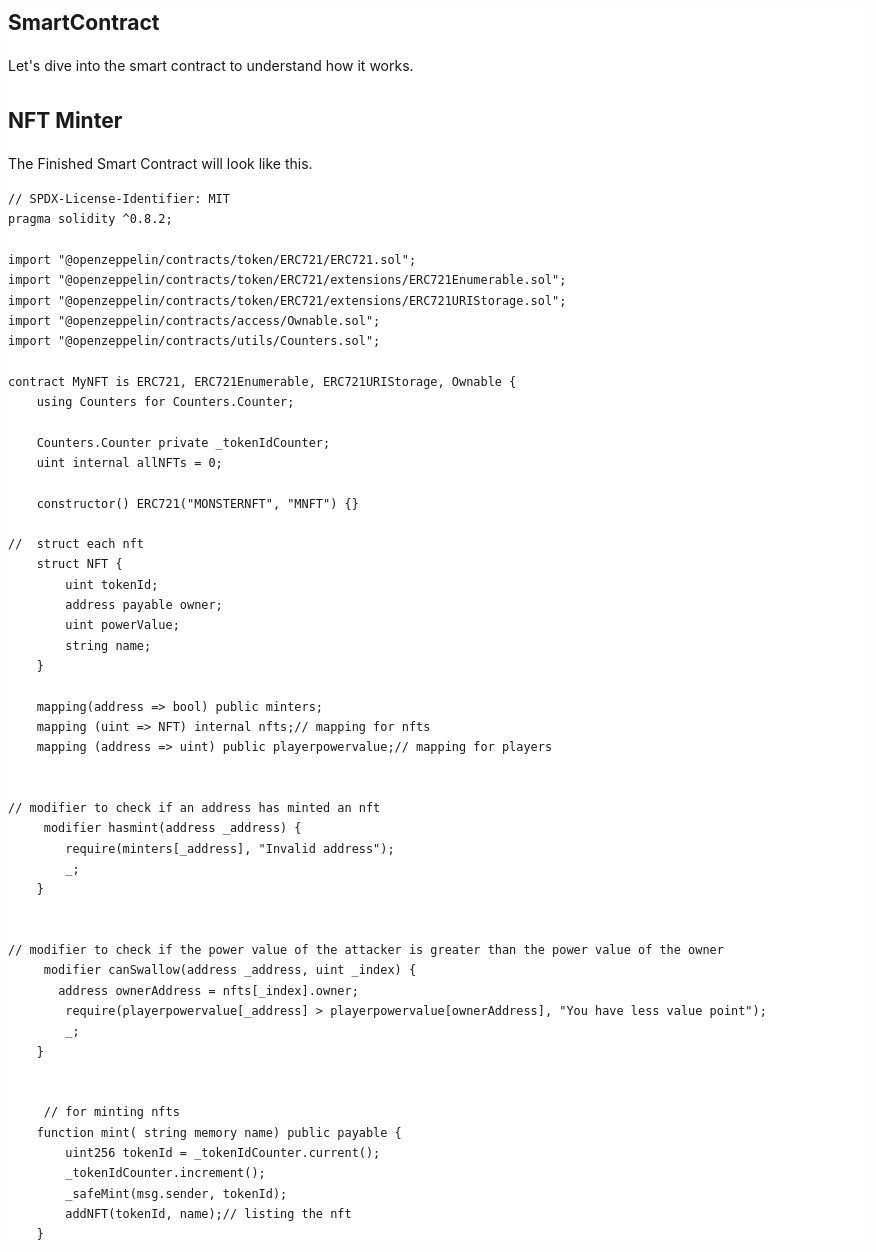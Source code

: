 ## SmartContract

Let's dive into the smart contract to understand how it works.

## NFT Minter

The Finished Smart Contract will look like this.

```solidity
// SPDX-License-Identifier: MIT
pragma solidity ^0.8.2;

import "@openzeppelin/contracts/token/ERC721/ERC721.sol";
import "@openzeppelin/contracts/token/ERC721/extensions/ERC721Enumerable.sol";
import "@openzeppelin/contracts/token/ERC721/extensions/ERC721URIStorage.sol";
import "@openzeppelin/contracts/access/Ownable.sol";
import "@openzeppelin/contracts/utils/Counters.sol";

contract MyNFT is ERC721, ERC721Enumerable, ERC721URIStorage, Ownable {
    using Counters for Counters.Counter;

    Counters.Counter private _tokenIdCounter;
    uint internal allNFTs = 0; 

    constructor() ERC721("MONSTERNFT", "MNFT") {}

//  struct each nft
    struct NFT {
        uint tokenId;
        address payable owner;
        uint powerValue;
        string name; 
    }

    mapping(address => bool) public minters;
    mapping (uint => NFT) internal nfts;// mapping for nfts
    mapping (address => uint) public playerpowervalue;// mapping for players


// modifier to check if an address has minted an nft
     modifier hasmint(address _address) {
        require(minters[_address], "Invalid address");
        _;
    }


// modifier to check if the power value of the attacker is greater than the power value of the owner
     modifier canSwallow(address _address, uint _index) {
       address ownerAddress = nfts[_index].owner;
        require(playerpowervalue[_address] > playerpowervalue[ownerAddress], "You have less value point");
        _;
    }


     // for minting nfts
    function mint( string memory name) public payable {
        uint256 tokenId = _tokenIdCounter.current();
        _tokenIdCounter.increment();
        _safeMint(msg.sender, tokenId);
        addNFT(tokenId, name);// listing the nft 
    }
```